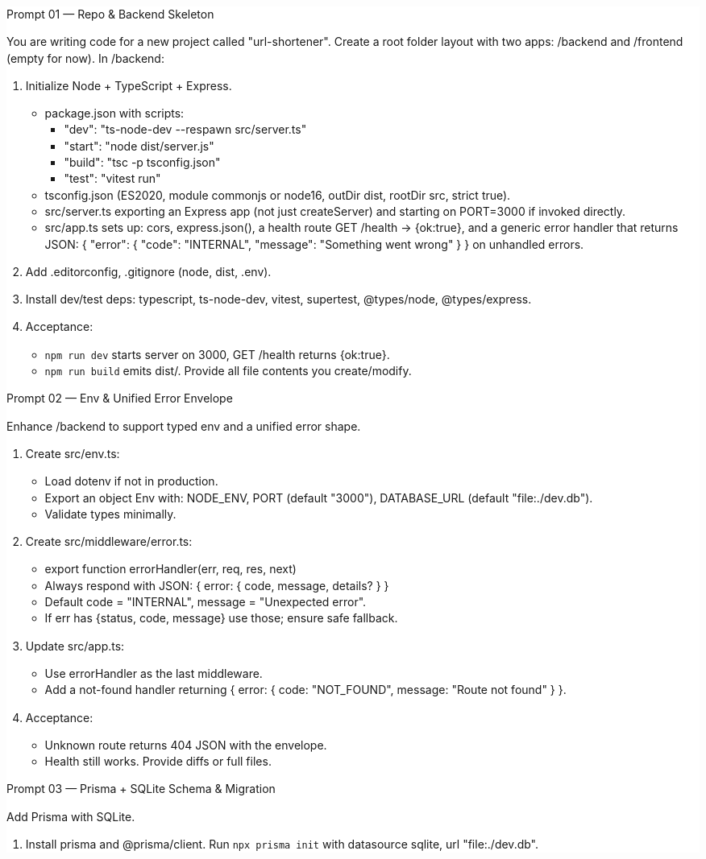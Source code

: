 Prompt 01 — Repo & Backend Skeleton

You are writing code for a new project called "url-shortener". Create a root folder layout with two apps: /backend and /frontend (empty for now). In /backend:

1) Initialize Node + TypeScript + Express.
   - package.json with scripts:
     - "dev": "ts-node-dev --respawn src/server.ts"
     - "start": "node dist/server.js"
     - "build": "tsc -p tsconfig.json"
     - "test": "vitest run"
   - tsconfig.json (ES2020, module commonjs or node16, outDir dist, rootDir src, strict true).
   - src/server.ts exporting an Express app (not just createServer) and starting on PORT=3000 if invoked directly.
   - src/app.ts sets up: cors, express.json(), a health route GET /health -> {ok:true}, and a generic error handler that returns JSON: { "error": { "code": "INTERNAL", "message": "Something went wrong" } } on unhandled errors.

2) Add .editorconfig, .gitignore (node, dist, .env).

3) Install dev/test deps: typescript, ts-node-dev, vitest, supertest, @types/node, @types/express.

4) Acceptance:
   - `npm run dev` starts server on 3000, GET /health returns {ok:true}.
   - `npm run build` emits dist/.
Provide all file contents you create/modify.

Prompt 02 — Env & Unified Error Envelope

Enhance /backend to support typed env and a unified error shape.

1) Create src/env.ts:
   - Load dotenv if not in production.
   - Export an object Env with: NODE_ENV, PORT (default "3000"), DATABASE_URL (default "file:./dev.db").
   - Validate types minimally.

2) Create src/middleware/error.ts:
   - export function errorHandler(err, req, res, next)
   - Always respond with JSON: { error: { code, message, details? } }
   - Default code = "INTERNAL", message = "Unexpected error".
   - If err has {status, code, message} use those; ensure safe fallback.

3) Update src/app.ts:
   - Use errorHandler as the last middleware.
   - Add a not-found handler returning { error: { code: "NOT_FOUND", message: "Route not found" } }.

4) Acceptance:
   - Unknown route returns 404 JSON with the envelope.
   - Health still works.
Provide diffs or full files.

Prompt 03 — Prisma + SQLite Schema & Migration

Add Prisma with SQLite.

1) Install prisma and @prisma/client. Run `npx prisma init` with datasource sqlite, url "file:./dev.db".
